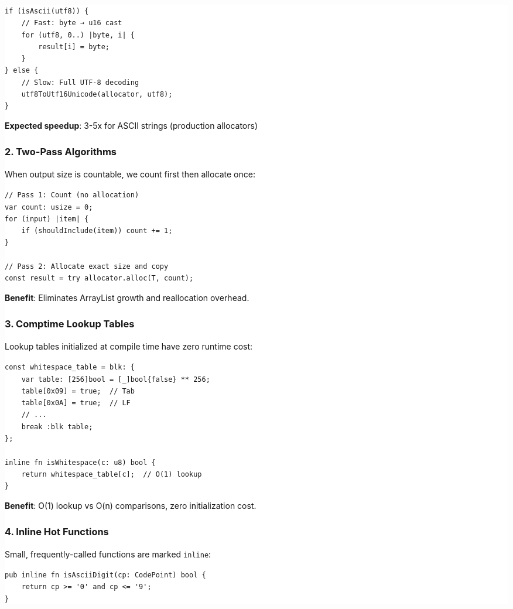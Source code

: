 ```zig
if (isAscii(utf8)) {
    // Fast: byte → u16 cast
    for (utf8, 0..) |byte, i| {
        result[i] = byte;
    }
} else {
    // Slow: Full UTF-8 decoding
    utf8ToUtf16Unicode(allocator, utf8);
}
```

**Expected speedup**: 3-5x for ASCII strings (production allocators)

### 2. Two-Pass Algorithms

When output size is countable, we count first then allocate once:

```zig
// Pass 1: Count (no allocation)
var count: usize = 0;
for (input) |item| {
    if (shouldInclude(item)) count += 1;
}

// Pass 2: Allocate exact size and copy
const result = try allocator.alloc(T, count);
```

**Benefit**: Eliminates ArrayList growth and reallocation overhead.

### 3. Comptime Lookup Tables

Lookup tables initialized at compile time have zero runtime cost:

```zig
const whitespace_table = blk: {
    var table: [256]bool = [_]bool{false} ** 256;
    table[0x09] = true;  // Tab
    table[0x0A] = true;  // LF
    // ...
    break :blk table;
};

inline fn isWhitespace(c: u8) bool {
    return whitespace_table[c];  // O(1) lookup
}
```

**Benefit**: O(1) lookup vs O(n) comparisons, zero initialization cost.

### 4. Inline Hot Functions

Small, frequently-called functions are marked `inline`:

```zig
pub inline fn isAsciiDigit(cp: CodePoint) bool {
    return cp >= '0' and cp <= '9';
}
```
